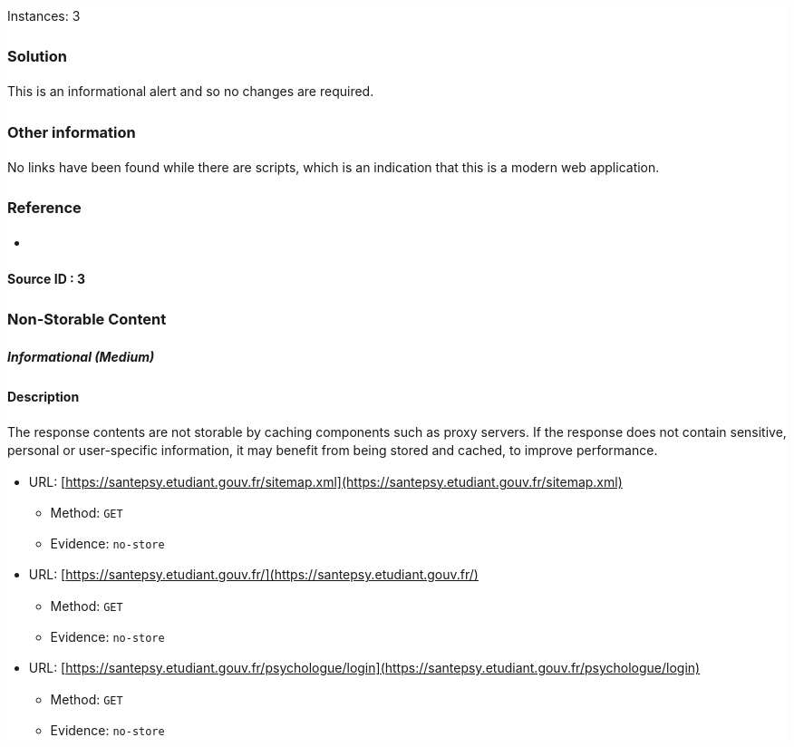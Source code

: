 Instances: 3
  
### Solution
<p>This is an informational alert and so no changes are required.</p>
  
### Other information
<p>No links have been found while there are scripts, which is an indication that this is a modern web application.</p>
  
### Reference
* 

  
#### Source ID : 3

  
  
  
  
### Non-Storable Content
##### Informational (Medium)
  
  
  
  
#### Description
<p>The response contents are not storable by caching components such as proxy servers. If the response does not contain sensitive, personal or user-specific information, it may benefit from being stored and cached, to improve performance.</p>
  
  
  
* URL: [https://santepsy.etudiant.gouv.fr/sitemap.xml](https://santepsy.etudiant.gouv.fr/sitemap.xml)
  
  
  * Method: `GET`
  
  
  * Evidence: `no-store`
  
  
  
  
* URL: [https://santepsy.etudiant.gouv.fr/](https://santepsy.etudiant.gouv.fr/)
  
  
  * Method: `GET`
  
  
  * Evidence: `no-store`
  
  
  
  
* URL: [https://santepsy.etudiant.gouv.fr/psychologue/login](https://santepsy.etudiant.gouv.fr/psychologue/login)
  
  
  * Method: `GET`
  
  
  * Evidence: `no-store`
  